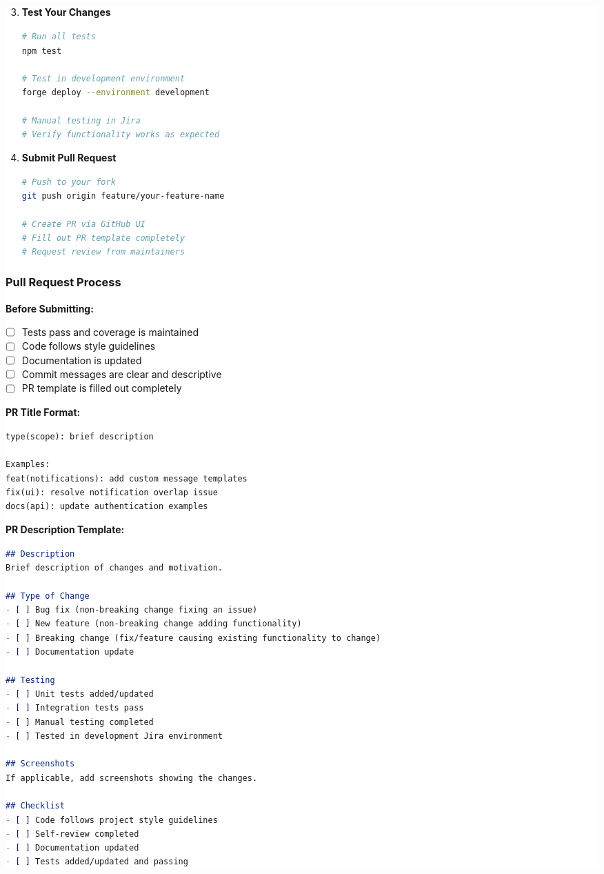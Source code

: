 3. **Test Your Changes**
   ```bash
   # Run all tests
   npm test
   
   # Test in development environment
   forge deploy --environment development
   
   # Manual testing in Jira
   # Verify functionality works as expected
   ```

4. **Submit Pull Request**
   ```bash
   # Push to your fork
   git push origin feature/your-feature-name
   
   # Create PR via GitHub UI
   # Fill out PR template completely
   # Request review from maintainers
   ```

### Pull Request Process

**Before Submitting:**
- [ ] Tests pass and coverage is maintained
- [ ] Code follows style guidelines
- [ ] Documentation is updated
- [ ] Commit messages are clear and descriptive
- [ ] PR template is filled out completely

**PR Title Format:**
```
type(scope): brief description

Examples:
feat(notifications): add custom message templates
fix(ui): resolve notification overlap issue
docs(api): update authentication examples
```

**PR Description Template:**
```markdown
## Description
Brief description of changes and motivation.

## Type of Change
- [ ] Bug fix (non-breaking change fixing an issue)
- [ ] New feature (non-breaking change adding functionality)
- [ ] Breaking change (fix/feature causing existing functionality to change)
- [ ] Documentation update

## Testing
- [ ] Unit tests added/updated
- [ ] Integration tests pass
- [ ] Manual testing completed
- [ ] Tested in development Jira environment

## Screenshots
If applicable, add screenshots showing the changes.

## Checklist
- [ ] Code follows project style guidelines
- [ ] Self-review completed
- [ ] Documentation updated
- [ ] Tests added/updated and passing
```